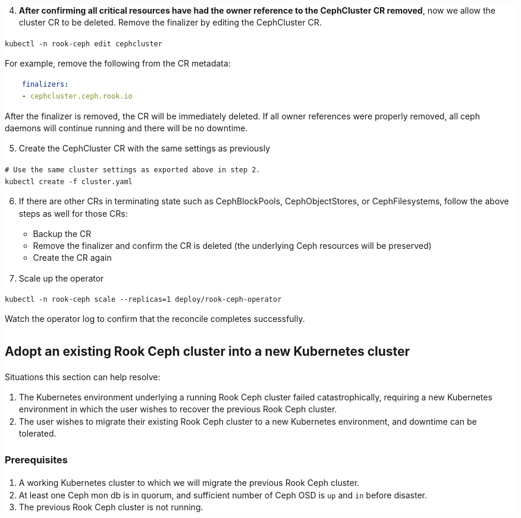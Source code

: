 4. **After confirming all critical resources have had the owner reference to the CephCluster CR removed**, now
   we allow the cluster CR to be deleted. Remove the finalizer by editing the CephCluster CR.

```console
kubectl -n rook-ceph edit cephcluster
```

For example, remove the following from the CR metadata:

```yaml
    finalizers:
    - cephcluster.ceph.rook.io
```

After the finalizer is removed, the CR will be immediately deleted. If all owner references were properly removed,
all ceph daemons will continue running and there will be no downtime.

5. Create the CephCluster CR with the same settings as previously

```console
# Use the same cluster settings as exported above in step 2.
kubectl create -f cluster.yaml
```

6. If there are other CRs in terminating state such as CephBlockPools, CephObjectStores, or CephFilesystems,
   follow the above steps as well for those CRs:
   - Backup the CR
   - Remove the finalizer and confirm the CR is deleted (the underlying Ceph resources will be preserved)
   - Create the CR again

7. Scale up the operator

```console
kubectl -n rook-ceph scale --replicas=1 deploy/rook-ceph-operator
```

Watch the operator log to confirm that the reconcile completes successfully.

## Adopt an existing Rook Ceph cluster into a new Kubernetes cluster

Situations this section can help resolve:

1. The Kubernetes environment underlying a running Rook Ceph cluster failed catastrophically, requiring a new Kubernetes environment in which the user wishes to recover the previous Rook Ceph cluster.
2. The user wishes to migrate their existing Rook Ceph cluster to a new Kubernetes environment, and downtime can be tolerated.

### Prerequisites

1. A working Kubernetes cluster to which we will migrate the previous Rook Ceph cluster.
2. At least one Ceph mon db is in quorum, and sufficient number of Ceph OSD is `up` and `in` before disaster.
3. The previous Rook Ceph cluster is not running.

